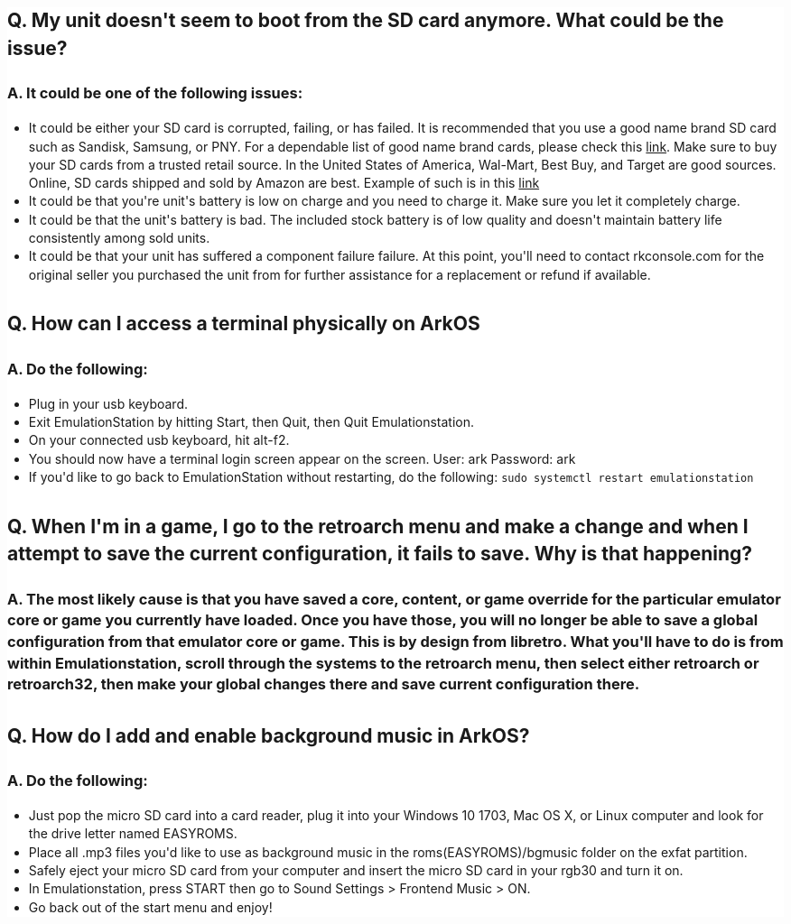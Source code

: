 ## Q. My unit doesn't seem to boot from the SD card anymore.  What could be the issue?
### A. It could be one of the following issues:

   * It could be either your SD card is corrupted, failing, or has failed.  It is recommended that you use a good name brand SD card such as Sandisk, Samsung, or PNY.  For a dependable list of good name brand cards, please check this [link](https://www.techradar.com/news/best-sd-and-microsd-memory-cards).  Make sure to buy your SD cards from a trusted retail source.  In the United States of America, Wal-Mart, Best Buy, and Target are good sources.  Online, SD cards shipped and sold by Amazon are best.  Example of such is in this [link](https://www.amazon.com/Samsung-Electronics-microSDXC-Adapter-MB-ME256HA/dp/B08879MG33/ref=sr_1_1?dchild=1&keywords=evo%2Bselect&qid=1596658478&sr=8-1&th=1)
   * It could be that you're unit's battery is low on charge and you need to charge it.  Make sure you let it completely charge.  
   * It could be that the unit's battery is bad.  The included stock battery is of low quality and doesn't maintain battery life consistently among sold units.  
   * It could be that your unit has suffered a component failure failure.  At this point, you'll need to contact rkconsole.com for the original seller you purchased the unit from for further assistance for a replacement or refund if available.

## Q. How can I access a terminal physically on ArkOS
### A. Do the following:

   *  Plug in your usb keyboard.
   *  Exit EmulationStation by hitting Start, then Quit, then Quit Emulationstation.
   *  On your connected usb keyboard, hit alt-f2.
   *  You should now have a terminal login screen appear on the screen.  User: ark Password: ark
   *  If you'd like to go back to EmulationStation without restarting, do the following: `sudo systemctl restart emulationstation`

## Q. When I'm in a game, I go to the retroarch menu and make a change and when I attempt to save the current configuration, it fails to save.  Why is that happening?
### A. The most likely cause is that you have saved a core, content, or game override for the particular emulator core or game you currently have loaded.  Once you have those, you will no longer be able to save a global configuration from that emulator core or game.  This is by design from libretro.  What you'll have to do is from within Emulationstation, scroll through the systems to the retroarch menu, then select either retroarch or retroarch32, then make your global changes there and save current configuration there.

## Q. How do I add and enable background music in ArkOS?
### A. Do the following:

   *  Just pop the micro SD card into a card reader, plug it into your Windows 10 1703, Mac OS X, or Linux computer and look for the drive letter named EASYROMS.
   *  Place all .mp3 files you'd like to use as background music in the roms(EASYROMS)/bgmusic folder on the exfat partition.
   *  Safely eject your micro SD card from your computer and insert the micro SD card in your rgb30 and turn it on.
   *  In Emulationstation, press START then go to Sound Settings > Frontend Music > ON.
   *  Go back out of the start menu and enjoy!
